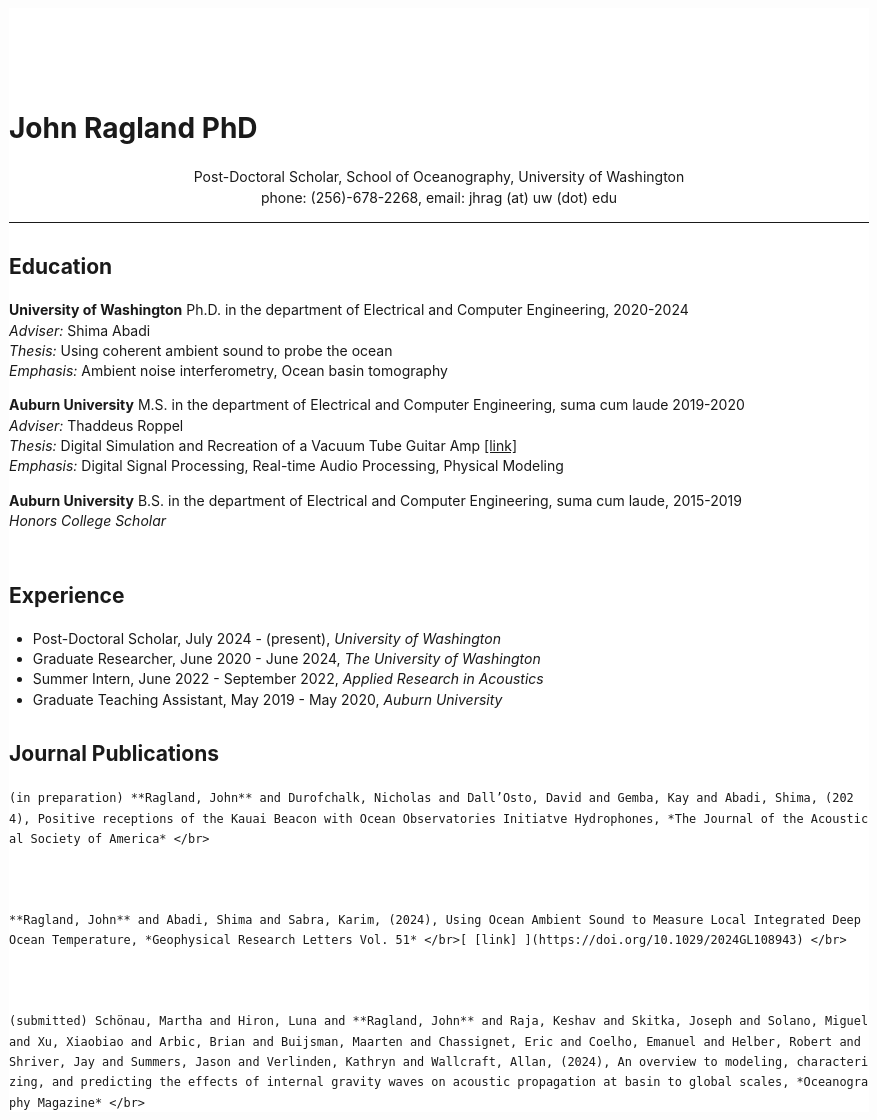 </br>
</br>
</br>

# John Ragland PhD
<p style="text-align: center;">Post-Doctoral Scholar, School of Oceanography, University of Washington </br> phone: (256)-678-2268, email: jhrag (at) uw (dot) edu</p>

---
## Education
**University of Washington**
Ph.D. in the department of Electrical and Computer Engineering, 2020-2024</br>
*Adviser:* Shima Abadi</br>
*Thesis:* Using coherent ambient sound to probe the ocean</br>
*Emphasis:* Ambient noise interferometry, Ocean basin tomography</br>

**Auburn University**
M.S. in the department of Electrical and Computer Engineering, suma cum laude 2019-2020</br>
*Adviser:* Thaddeus Roppel</br>
*Thesis:* Digital Simulation and Recreation of a Vacuum Tube Guitar Amp [ [link] ](http://hdl.handle.net/10415/7112)</br>
*Emphasis:* Digital Signal Processing, Real-time Audio Processing, Physical Modeling

**Auburn University**
B.S. in the department of Electrical and Computer Engineering, suma cum laude, 2015-2019</br>
*Honors College Scholar*</br>
</br>

## Experience
- Post-Doctoral Scholar, July 2024 - (present), *University of Washington*
- Graduate Researcher, June 2020 - June 2024, *The University of Washington*
- Summer Intern, June 2022 - September 2022, *Applied Research in Acoustics*
- Graduate Teaching Assistant, May 2019 - May 2020, *Auburn University*

## Journal Publications


  
    (in preparation) **Ragland, John** and Durofchalk, Nicholas and Dall’Osto, David and Gemba, Kay and Abadi, Shima, (2024), Positive receptions of the Kauai Beacon with Ocean Observatories Initiatve Hydrophones, *The Journal of the Acoustical Society of America* </br>
  

  
    **Ragland, John** and Abadi, Shima and Sabra, Karim, (2024), Using Ocean Ambient Sound to Measure Local Integrated Deep Ocean Temperature, *Geophysical Research Letters Vol. 51* </br>[ [link] ](https://doi.org/10.1029/2024GL108943) </br>
  

  
    (submitted) Schönau, Martha and Hiron, Luna and **Ragland, John** and Raja, Keshav and Skitka, Joseph and Solano, Miguel and Xu, Xiaobiao and Arbic, Brian and Buijsman, Maarten and Chassignet, Eric and Coelho, Emanuel and Helber, Robert and Shriver, Jay and Summers, Jason and Verlinden, Kathryn and Wallcraft, Allan, (2024), An overview to modeling, characterizing, and predicting the effects of internal gravity waves on acoustic propagation at basin to global scales, *Oceanography Magazine* </br>
  